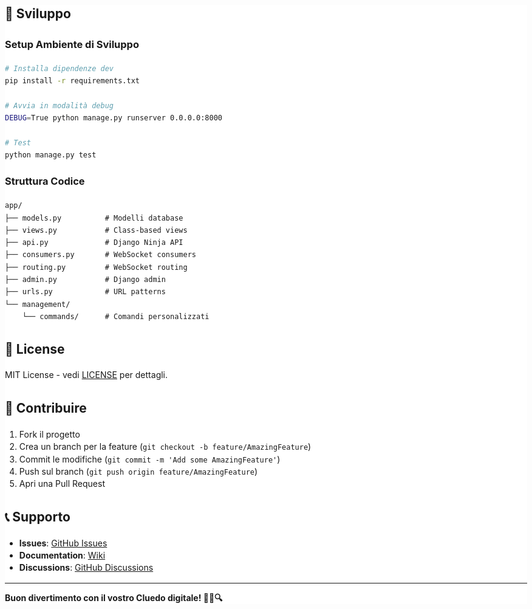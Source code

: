## 🚧 Sviluppo

### Setup Ambiente di Sviluppo
```bash
# Installa dipendenze dev
pip install -r requirements.txt

# Avvia in modalità debug
DEBUG=True python manage.py runserver 0.0.0.0:8000

# Test
python manage.py test
```

### Struttura Codice
```
app/
├── models.py          # Modelli database
├── views.py           # Class-based views
├── api.py             # Django Ninja API
├── consumers.py       # WebSocket consumers
├── routing.py         # WebSocket routing
├── admin.py           # Django admin
├── urls.py            # URL patterns
└── management/
    └── commands/      # Comandi personalizzati
```

## 📄 License

MIT License - vedi [LICENSE](LICENSE) per dettagli.

## 🤝 Contribuire

1. Fork il progetto
2. Crea un branch per la feature (`git checkout -b feature/AmazingFeature`)
3. Commit le modifiche (`git commit -m 'Add some AmazingFeature'`)
4. Push sul branch (`git push origin feature/AmazingFeature`)
5. Apri una Pull Request

## 📞 Supporto

- **Issues**: [GitHub Issues](https://github.com/your-repo/issues)
- **Documentation**: [Wiki](https://github.com/your-repo/wiki)
- **Discussions**: [GitHub Discussions](https://github.com/your-repo/discussions)

---

**Buon divertimento con il vostro Cluedo digitale! 🕵️‍♂️🔍**
